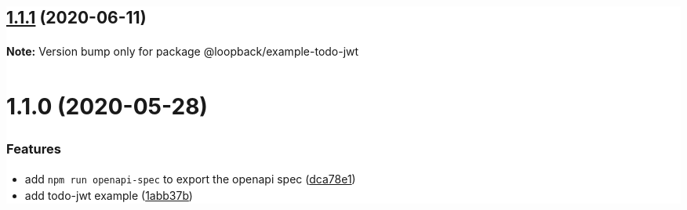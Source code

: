 ## [1.1.1](https://github.com/loopbackio/loopback-next/compare/@loopback/example-todo-jwt@1.1.0...@loopback/example-todo-jwt@1.1.1) (2020-06-11)

**Note:** Version bump only for package @loopback/example-todo-jwt

# 1.1.0 (2020-05-28)

### Features

- add `npm run openapi-spec` to export the openapi spec ([dca78e1](https://github.com/loopbackio/loopback-next/commit/dca78e1ba3241ed2a0e7067e00cc1afd001f0335))
- add todo-jwt example ([1abb37b](https://github.com/loopbackio/loopback-next/commit/1abb37b5b2489aad5900182e129c15c27187d2fc))

